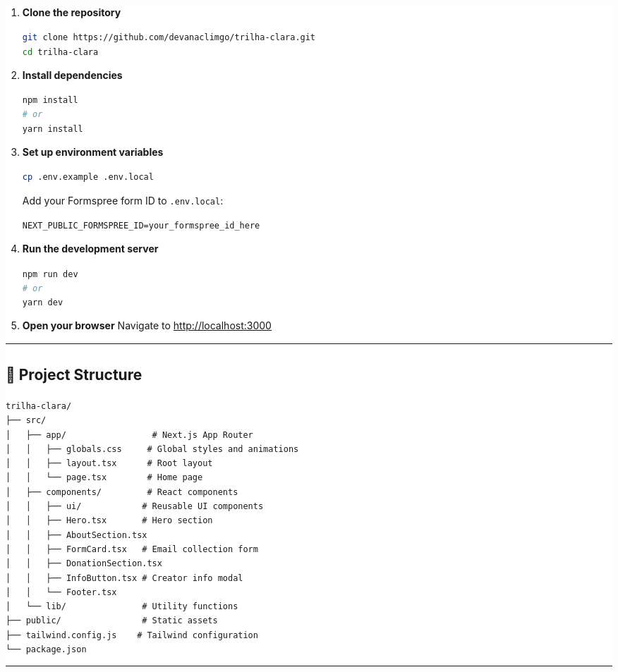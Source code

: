1. **Clone the repository**

   ```bash
   git clone https://github.com/devanaclimgo/trilha-clara.git
   cd trilha-clara
   ```

2. **Install dependencies**

   ```bash
   npm install
   # or
   yarn install
   ```

3. **Set up environment variables**

   ```bash
   cp .env.example .env.local
   ```

   Add your Formspree form ID to `.env.local`:

   ```
   NEXT_PUBLIC_FORMSPREE_ID=your_formspree_id_here
   ```

4. **Run the development server**

   ```bash
   npm run dev
   # or
   yarn dev
   ```

5. **Open your browser**
   Navigate to [http://localhost:3000](http://localhost:3000)

---

## 📁 Project Structure

```
trilha-clara/
├── src/
│   ├── app/                 # Next.js App Router
│   │   ├── globals.css     # Global styles and animations
│   │   ├── layout.tsx      # Root layout
│   │   └── page.tsx        # Home page
│   ├── components/         # React components
│   │   ├── ui/            # Reusable UI components
│   │   ├── Hero.tsx       # Hero section
│   │   ├── AboutSection.tsx
│   │   ├── FormCard.tsx   # Email collection form
│   │   ├── DonationSection.tsx
│   │   ├── InfoButton.tsx # Creator info modal
│   │   └── Footer.tsx
│   └── lib/               # Utility functions
├── public/                # Static assets
├── tailwind.config.js    # Tailwind configuration
└── package.json
```

---